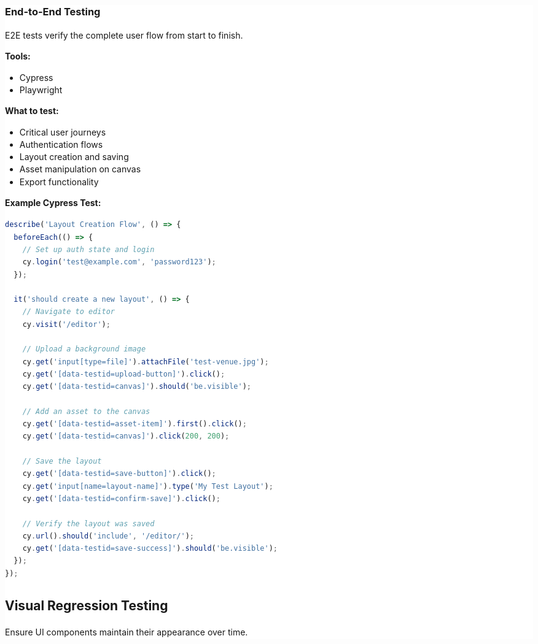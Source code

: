 ### End-to-End Testing

E2E tests verify the complete user flow from start to finish.

**Tools:**
- Cypress
- Playwright

**What to test:**
- Critical user journeys
- Authentication flows
- Layout creation and saving
- Asset manipulation on canvas
- Export functionality

**Example Cypress Test:**

```javascript
describe('Layout Creation Flow', () => {
  beforeEach(() => {
    // Set up auth state and login
    cy.login('test@example.com', 'password123');
  });

  it('should create a new layout', () => {
    // Navigate to editor
    cy.visit('/editor');
    
    // Upload a background image
    cy.get('input[type=file]').attachFile('test-venue.jpg');
    cy.get('[data-testid=upload-button]').click();
    cy.get('[data-testid=canvas]').should('be.visible');
    
    // Add an asset to the canvas
    cy.get('[data-testid=asset-item]').first().click();
    cy.get('[data-testid=canvas]').click(200, 200);
    
    // Save the layout
    cy.get('[data-testid=save-button]').click();
    cy.get('input[name=layout-name]').type('My Test Layout');
    cy.get('[data-testid=confirm-save]').click();
    
    // Verify the layout was saved
    cy.url().should('include', '/editor/');
    cy.get('[data-testid=save-success]').should('be.visible');
  });
});
```

## Visual Regression Testing

Ensure UI components maintain their appearance over time.
